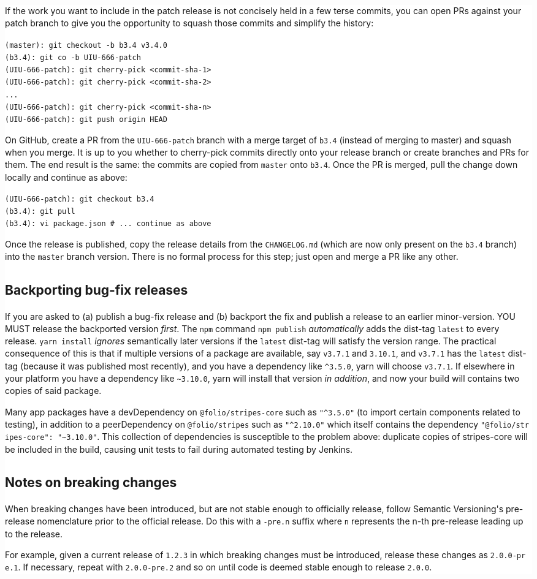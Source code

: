 If the work you want to include in the patch release is not concisely held in a few terse commits, you can open PRs against your patch branch to give you the opportunity to squash those commits and simplify the history:
```
(master): git checkout -b b3.4 v3.4.0
(b3.4): git co -b UIU-666-patch
(UIU-666-patch): git cherry-pick <commit-sha-1>
(UIU-666-patch): git cherry-pick <commit-sha-2>
...
(UIU-666-patch): git cherry-pick <commit-sha-n>
(UIU-666-patch): git push origin HEAD
```
On GitHub, create a PR from the `UIU-666-patch` branch with a merge target of `b3.4` (instead of merging to master) and squash when you merge. It is up to you whether to cherry-pick commits directly onto your release branch or create branches and PRs for them. The end result is the same: the commits are copied from `master` onto `b3.4`. Once the PR is merged, pull the change down locally and continue as above:
```
(UIU-666-patch): git checkout b3.4
(b3.4): git pull
(b3.4): vi package.json # ... continue as above
```
Once the release is published, copy the release details from the `CHANGELOG.md` (which are now only present on the `b3.4` branch) into the `master` branch version. There is no formal process for this step; just open and merge a PR like any other.

## Backporting bug-fix releases

If you are asked to (a) publish a bug-fix release and (b) backport the fix and publish a release to an earlier minor-version. YOU MUST release the backported version _first_. The `npm` command `npm publish` _automatically_ adds the dist-tag `latest` to every release. `yarn install` _ignores_ semantically later versions if the `latest` dist-tag will satisfy the version range. The practical consequence of this is that if multiple versions of a package are available, say `v3.7.1` and `3.10.1`, and `v3.7.1` has the `latest` dist-tag (because it was published most recently), and you have a dependency like `^3.5.0`, yarn will choose `v3.7.1`. If elsewhere in your platform you have a dependency like `~3.10.0`, yarn will install that version _in addition_, and now your build will contains two copies of said package.

Many app packages have a devDependency on `@folio/stripes-core` such as `"^3.5.0"` (to import certain components related to testing), in addition to a peerDependency on `@folio/stripes` such as `"^2.10.0"` which itself contains the dependency `"@folio/stripes-core": "~3.10.0"`. This collection of dependencies is susceptible to the problem above: duplicate copies of stripes-core will be included in the build, causing unit tests to fail during automated testing by Jenkins.


## Notes on breaking changes

When breaking changes have been introduced, but are not stable enough to officially release, follow Semantic Versioning's pre-release nomenclature prior to the official release. Do this with a `-pre.n` suffix where `n` represents the n-th pre-release leading up to the release.

For example, given a current release of `1.2.3` in which breaking changes must be introduced, release these changes as `2.0.0-pre.1`.  If necessary, repeat with `2.0.0-pre.2` and so on until code is deemed stable enough to release `2.0.0`.
